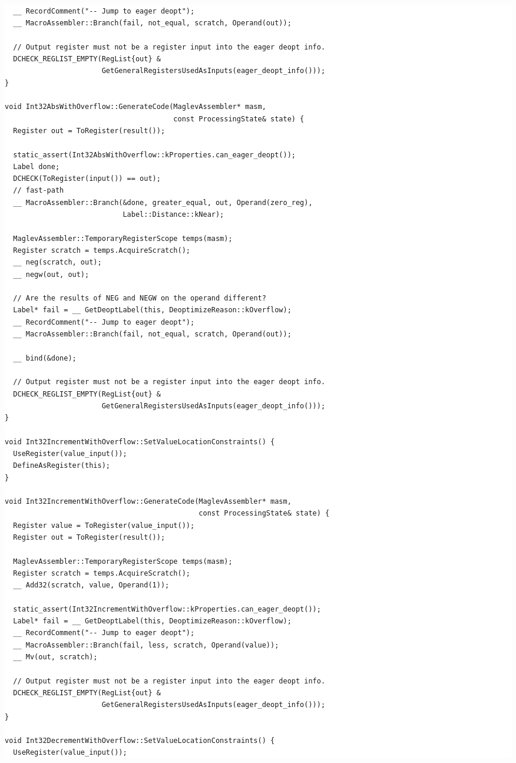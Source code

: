 ```
  __ RecordComment("-- Jump to eager deopt");
  __ MacroAssembler::Branch(fail, not_equal, scratch, Operand(out));

  // Output register must not be a register input into the eager deopt info.
  DCHECK_REGLIST_EMPTY(RegList{out} &
                       GetGeneralRegistersUsedAsInputs(eager_deopt_info()));
}

void Int32AbsWithOverflow::GenerateCode(MaglevAssembler* masm,
                                        const ProcessingState& state) {
  Register out = ToRegister(result());

  static_assert(Int32AbsWithOverflow::kProperties.can_eager_deopt());
  Label done;
  DCHECK(ToRegister(input()) == out);
  // fast-path
  __ MacroAssembler::Branch(&done, greater_equal, out, Operand(zero_reg),
                            Label::Distance::kNear);

  MaglevAssembler::TemporaryRegisterScope temps(masm);
  Register scratch = temps.AcquireScratch();
  __ neg(scratch, out);
  __ negw(out, out);

  // Are the results of NEG and NEGW on the operand different?
  Label* fail = __ GetDeoptLabel(this, DeoptimizeReason::kOverflow);
  __ RecordComment("-- Jump to eager deopt");
  __ MacroAssembler::Branch(fail, not_equal, scratch, Operand(out));

  __ bind(&done);

  // Output register must not be a register input into the eager deopt info.
  DCHECK_REGLIST_EMPTY(RegList{out} &
                       GetGeneralRegistersUsedAsInputs(eager_deopt_info()));
}

void Int32IncrementWithOverflow::SetValueLocationConstraints() {
  UseRegister(value_input());
  DefineAsRegister(this);
}

void Int32IncrementWithOverflow::GenerateCode(MaglevAssembler* masm,
                                              const ProcessingState& state) {
  Register value = ToRegister(value_input());
  Register out = ToRegister(result());

  MaglevAssembler::TemporaryRegisterScope temps(masm);
  Register scratch = temps.AcquireScratch();
  __ Add32(scratch, value, Operand(1));

  static_assert(Int32IncrementWithOverflow::kProperties.can_eager_deopt());
  Label* fail = __ GetDeoptLabel(this, DeoptimizeReason::kOverflow);
  __ RecordComment("-- Jump to eager deopt");
  __ MacroAssembler::Branch(fail, less, scratch, Operand(value));
  __ Mv(out, scratch);

  // Output register must not be a register input into the eager deopt info.
  DCHECK_REGLIST_EMPTY(RegList{out} &
                       GetGeneralRegistersUsedAsInputs(eager_deopt_info()));
}

void Int32DecrementWithOverflow::SetValueLocationConstraints() {
  UseRegister(value_input());
```
